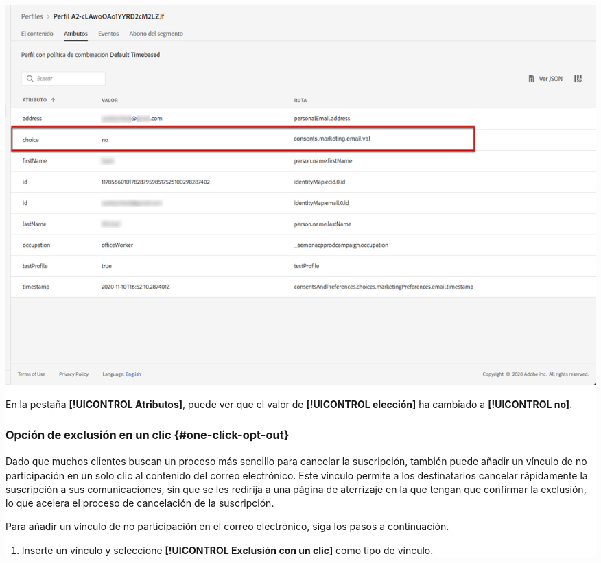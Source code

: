    ![](assets/opt-out-profile-choice.png)

   En la pestaña **[!UICONTROL Atributos]**, puede ver que el valor de **[!UICONTROL elección]** ha cambiado a **[!UICONTROL no]**.

### Opción de exclusión en un clic {#one-click-opt-out}

Dado que muchos clientes buscan un proceso más sencillo para cancelar la suscripción, también puede añadir un vínculo de no participación en un solo clic al contenido del correo electrónico. Este vínculo permite a los destinatarios cancelar rápidamente la suscripción a sus comunicaciones, sin que se les redirija a una página de aterrizaje en la que tengan que confirmar la exclusión, lo que acelera el proceso de cancelación de la suscripción.

Para añadir un vínculo de no participación en el correo electrónico, siga los pasos a continuación.

1. [Inserte un vínculo](../design/message-tracking.md#insert-links) y seleccione **[!UICONTROL Exclusión con un clic]** como tipo de vínculo.
